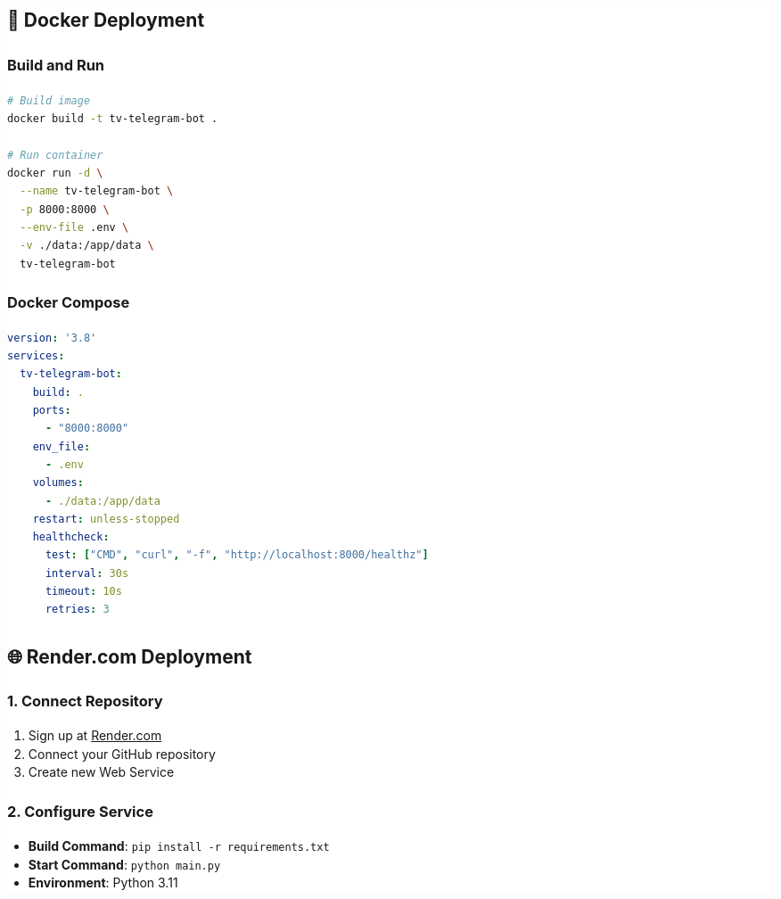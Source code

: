 ## 🐳 Docker Deployment

### Build and Run

```bash
# Build image
docker build -t tv-telegram-bot .

# Run container
docker run -d \
  --name tv-telegram-bot \
  -p 8000:8000 \
  --env-file .env \
  -v ./data:/app/data \
  tv-telegram-bot
```

### Docker Compose

```yaml
version: '3.8'
services:
  tv-telegram-bot:
    build: .
    ports:
      - "8000:8000"
    env_file:
      - .env
    volumes:
      - ./data:/app/data
    restart: unless-stopped
    healthcheck:
      test: ["CMD", "curl", "-f", "http://localhost:8000/healthz"]
      interval: 30s
      timeout: 10s
      retries: 3
```

## 🌐 Render.com Deployment

### 1. Connect Repository

1. Sign up at [Render.com](https://render.com)
2. Connect your GitHub repository
3. Create new Web Service

### 2. Configure Service

- **Build Command**: `pip install -r requirements.txt`
- **Start Command**: `python main.py`
- **Environment**: Python 3.11
